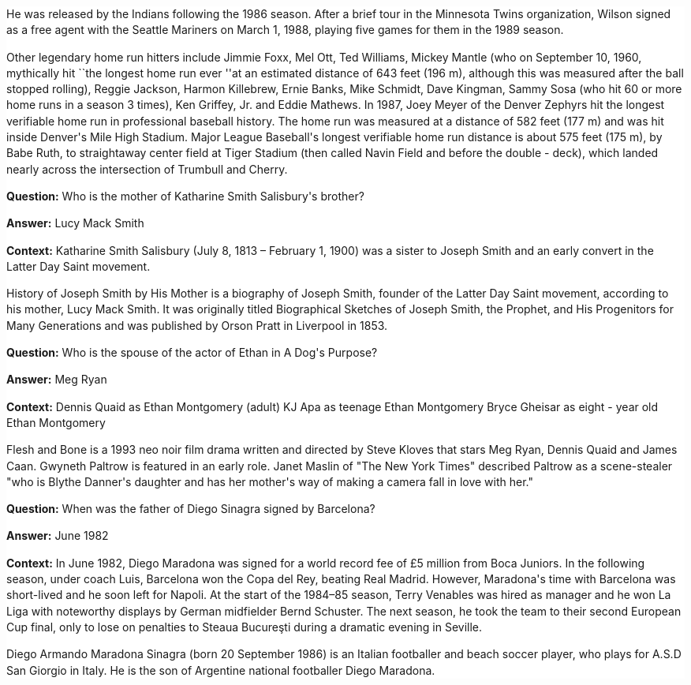 He was released by the Indians following the 1986 season. After a brief tour in the Minnesota Twins organization, Wilson signed as a free agent with the Seattle Mariners on March 1, 1988, playing five games for them in the 1989 season.

Other legendary home run hitters include Jimmie Foxx, Mel Ott, Ted Williams, Mickey Mantle (who on September 10, 1960, mythically hit ``the longest home run ever ''at an estimated distance of 643 feet (196 m), although this was measured after the ball stopped rolling), Reggie Jackson, Harmon Killebrew, Ernie Banks, Mike Schmidt, Dave Kingman, Sammy Sosa (who hit 60 or more home runs in a season 3 times), Ken Griffey, Jr. and Eddie Mathews. In 1987, Joey Meyer of the Denver Zephyrs hit the longest verifiable home run in professional baseball history. The home run was measured at a distance of 582 feet (177 m) and was hit inside Denver's Mile High Stadium. Major League Baseball's longest verifiable home run distance is about 575 feet (175 m), by Babe Ruth, to straightaway center field at Tiger Stadium (then called Navin Field and before the double - deck), which landed nearly across the intersection of Trumbull and Cherry.



**Question:** Who is the mother of Katharine Smith Salisbury's brother?

**Answer:** Lucy Mack Smith

**Context:**
Katharine Smith Salisbury (July 8, 1813 – February 1, 1900) was a sister to Joseph Smith and an early convert in the Latter Day Saint movement.

History of Joseph Smith by His Mother is a biography of Joseph Smith, founder of the Latter Day Saint movement, according to his mother, Lucy Mack Smith. It was originally titled Biographical Sketches of Joseph Smith, the Prophet, and His Progenitors for Many Generations and was published by Orson Pratt in Liverpool in 1853.



**Question:** Who is the spouse of the actor of Ethan in A Dog's Purpose?

**Answer:** Meg Ryan

**Context:**
Dennis Quaid as Ethan Montgomery (adult) KJ Apa as teenage Ethan Montgomery Bryce Gheisar as eight - year old Ethan Montgomery

Flesh and Bone is a 1993 neo noir film drama written and directed by Steve Kloves that stars Meg Ryan, Dennis Quaid and James Caan. Gwyneth Paltrow is featured in an early role. Janet Maslin of "The New York Times" described Paltrow as a scene-stealer "who is Blythe Danner's daughter and has her mother's way of making a camera fall in love with her."



**Question:** When was the father of Diego Sinagra signed by Barcelona?

**Answer:** June 1982

**Context:**
In June 1982, Diego Maradona was signed for a world record fee of £5 million from Boca Juniors. In the following season, under coach Luis, Barcelona won the Copa del Rey, beating Real Madrid. However, Maradona's time with Barcelona was short-lived and he soon left for Napoli. At the start of the 1984–85 season, Terry Venables was hired as manager and he won La Liga with noteworthy displays by German midfielder Bernd Schuster. The next season, he took the team to their second European Cup final, only to lose on penalties to Steaua Bucureşti during a dramatic evening in Seville.

Diego Armando Maradona Sinagra (born 20 September 1986) is an Italian footballer and beach soccer player, who plays for A.S.D San Giorgio in Italy. He is the son of Argentine national footballer Diego Maradona.
